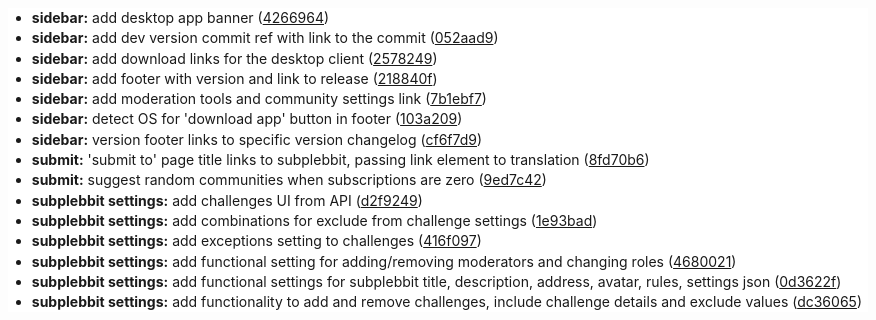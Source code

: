 * **sidebar:** add desktop app banner ([4266964](https://github.com/plebbit/seedit/commit/4266964323d8804005be4f8b18c0caa7bea3a928))
* **sidebar:** add dev version commit ref with link to the commit ([052aad9](https://github.com/plebbit/seedit/commit/052aad9bff2a67599e70cf40646a6ef99ddf733d))
* **sidebar:** add download links for the desktop client ([2578249](https://github.com/plebbit/seedit/commit/2578249e3049bbbf9d45bae176f2c7199a90625e))
* **sidebar:** add footer with version and link to release ([218840f](https://github.com/plebbit/seedit/commit/218840fd0b4b05349a01a444904232a6311ecb0f))
* **sidebar:** add moderation tools and community settings link ([7b1ebf7](https://github.com/plebbit/seedit/commit/7b1ebf7eecafff97d2cdf88dd318233b07109b18))
* **sidebar:** detect OS for 'download app' button in footer ([103a209](https://github.com/plebbit/seedit/commit/103a20959444676903cb02145c27618d1f826418))
* **sidebar:** version footer links to specific version changelog ([cf6f7d9](https://github.com/plebbit/seedit/commit/cf6f7d99470ff4b0f9154a4c5fe965cecf929fc8))
* **submit:** 'submit to' page title links to subplebbit, passing link element to translation ([8fd70b6](https://github.com/plebbit/seedit/commit/8fd70b67134181081abe48c746becd8535b35301))
* **submit:** suggest random communities when subscriptions are zero ([9ed7c42](https://github.com/plebbit/seedit/commit/9ed7c420883eb52add96c6ee2387a9d0f59e9621))
* **subplebbit settings:** add challenges UI from API ([d2f9249](https://github.com/plebbit/seedit/commit/d2f924981e2cabf7800410dcb7ced4ce444fb50c))
* **subplebbit settings:** add combinations for exclude from challenge settings ([1e93bad](https://github.com/plebbit/seedit/commit/1e93bad0476260acc9e36e4965e35bd4d297a83e))
* **subplebbit settings:** add exceptions setting to challenges ([416f097](https://github.com/plebbit/seedit/commit/416f097f681ed00901edadbca2c8dbc1713aaee1))
* **subplebbit settings:** add functional setting for adding/removing moderators and changing roles ([4680021](https://github.com/plebbit/seedit/commit/46800212c8eef703d4fcf45c2ef70b2c67a4e58d))
* **subplebbit settings:** add functional settings for subplebbit title, description, address, avatar, rules, settings json ([0d3622f](https://github.com/plebbit/seedit/commit/0d3622f823444544e666dd96546051ee65d557dc))
* **subplebbit settings:** add functionality to add and remove challenges, include challenge details and exclude values ([dc36065](https://github.com/plebbit/seedit/commit/dc36065635fec96f00d9fd544352860b9c3f15a1))
